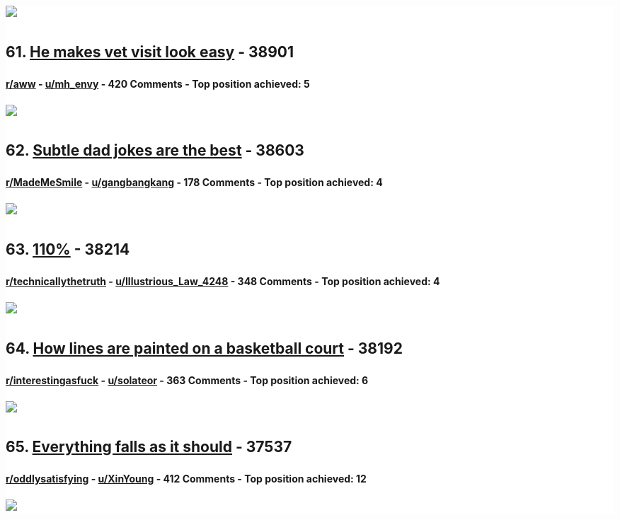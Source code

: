 <a href="https://i.redd.it/3byxju6horw61.jpg"><img src="https://a.thumbs.redditmedia.com/Bb8puDjuZSNp3gdrVGB4rXltU2UxmiEG8Dhyna2m6_8.jpg"></img></a>

## 61. [He makes vet visit look easy](http://reddit.com/r/aww/comments/n2wf65/he_makes_vet_visit_look_easy/) - 38901
#### [r/aww](http://reddit.com/r/aww) - [u/mh_envy](http://reddit.com/u/mh_envy) - 420 Comments - Top position achieved: 5

<a href="https://gfycat.com/acrobaticeducatedchrysalis"><img src="https://b.thumbs.redditmedia.com/Y5G4wi1j_QNGzjauTQsQlheGoucvLzHXAJjnA2eEKtI.jpg"></img></a>

## 62. [Subtle dad jokes are the best](http://reddit.com/r/MadeMeSmile/comments/n3hdex/subtle_dad_jokes_are_the_best/) - 38603
#### [r/MadeMeSmile](http://reddit.com/r/MadeMeSmile) - [u/gangbangkang](http://reddit.com/u/gangbangkang) - 178 Comments - Top position achieved: 4

<a href="https://i.redd.it/ynye7wli7sw61.jpg"><img src="https://b.thumbs.redditmedia.com/U4OYNkDeX01Ti4htTS0DagmZg_ezGKFdxvP2QuvEo2w.jpg"></img></a>

## 63. [110%](http://reddit.com/r/technicallythetruth/comments/n2zrok/110/) - 38214
#### [r/technicallythetruth](http://reddit.com/r/technicallythetruth) - [u/Illustrious_Law_4248](http://reddit.com/u/Illustrious_Law_4248) - 348 Comments - Top position achieved: 4

<a href="https://i.redd.it/c0sd6o0g6nw61.jpg"><img src="https://b.thumbs.redditmedia.com/zuHYNwX2CgIgiqGWw5-CXfaMUnmzYKeQ0M7nb7tfaIQ.jpg"></img></a>

## 64. [How lines are painted on a basketball court](http://reddit.com/r/interestingasfuck/comments/n3h1tg/how_lines_are_painted_on_a_basketball_court/) - 38192
#### [r/interestingasfuck](http://reddit.com/r/interestingasfuck) - [u/solateor](http://reddit.com/u/solateor) - 363 Comments - Top position achieved: 6

<a href="https://i.imgur.com/GzDpmSY.gifv"><img src="https://b.thumbs.redditmedia.com/x3dWjtd97S4D-1AdrKENHkmluvNdVt0n_pJ60d3b2GQ.jpg"></img></a>

## 65. [Everything falls as it should](http://reddit.com/r/oddlysatisfying/comments/n3exny/everything_falls_as_it_should/) - 37537
#### [r/oddlysatisfying](http://reddit.com/r/oddlysatisfying) - [u/XinYoung](http://reddit.com/u/XinYoung) - 412 Comments - Top position achieved: 12

<a href="https://v.redd.it/r6ioxxr9mrw61"><img src="https://a.thumbs.redditmedia.com/il1MmLrm0bUVH7HHNRJEe9tf24MBC_GL-RSCikMRSn4.jpg"></img></a>
